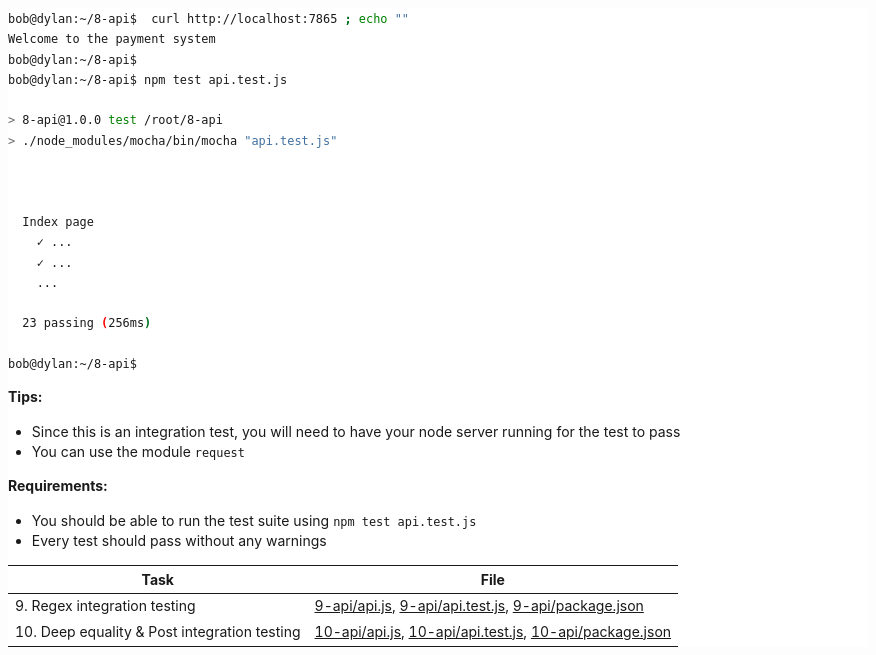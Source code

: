```bash
bob@dylan:~/8-api$  curl http://localhost:7865 ; echo ""
Welcome to the payment system
bob@dylan:~/8-api$  
bob@dylan:~/8-api$ npm test api.test.js

> 8-api@1.0.0 test /root/8-api
> ./node_modules/mocha/bin/mocha "api.test.js"



  Index page
    ✓ ...
    ✓ ...
    ...

  23 passing (256ms)

bob@dylan:~/8-api$
```

**Tips:**

- Since this is an integration test, you will need to have your node server running for the test to pass
- You can use the module `request`

**Requirements:**

- You should be able to run the test suite using `npm test api.test.js`
- Every test should pass without any warnings

| Task | File |
| ---- | ---- |
| 9. Regex integration testing | [9-api/api.js](./9-api/api.js), [9-api/api.test.js](./9-api/api.test.js), [9-api/package.json](./9-api/package.json) |
| 10. Deep equality & Post integration testing | [10-api/api.js](./10-api/api.js), [10-api/api.test.js](./10-api/api.test.js), [10-api/package.json](./10-api/package.json) |

